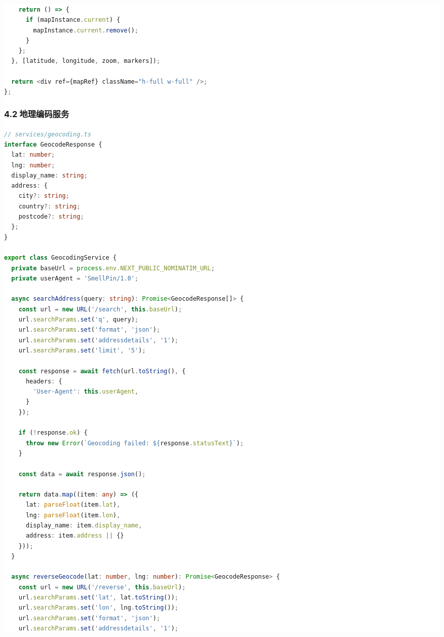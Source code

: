 ```typescript
    return () => {
      if (mapInstance.current) {
        mapInstance.current.remove();
      }
    };
  }, [latitude, longitude, zoom, markers]);

  return <div ref={mapRef} className="h-full w-full" />;
};
```

### 4.2 地理编码服务

```typescript
// services/geocoding.ts
interface GeocodeResponse {
  lat: number;
  lng: number;
  display_name: string;
  address: {
    city?: string;
    country?: string;
    postcode?: string;
  };
}

export class GeocodingService {
  private baseUrl = process.env.NEXT_PUBLIC_NOMINATIM_URL;
  private userAgent = 'SmellPin/1.0';

  async searchAddress(query: string): Promise<GeocodeResponse[]> {
    const url = new URL('/search', this.baseUrl);
    url.searchParams.set('q', query);
    url.searchParams.set('format', 'json');
    url.searchParams.set('addressdetails', '1');
    url.searchParams.set('limit', '5');

    const response = await fetch(url.toString(), {
      headers: {
        'User-Agent': this.userAgent,
      }
    });

    if (!response.ok) {
      throw new Error(`Geocoding failed: ${response.statusText}`);
    }

    const data = await response.json();
    
    return data.map((item: any) => ({
      lat: parseFloat(item.lat),
      lng: parseFloat(item.lon),
      display_name: item.display_name,
      address: item.address || {}
    }));
  }

  async reverseGeocode(lat: number, lng: number): Promise<GeocodeResponse> {
    const url = new URL('/reverse', this.baseUrl);
    url.searchParams.set('lat', lat.toString());
    url.searchParams.set('lon', lng.toString());
    url.searchParams.set('format', 'json');
    url.searchParams.set('addressdetails', '1');
```
